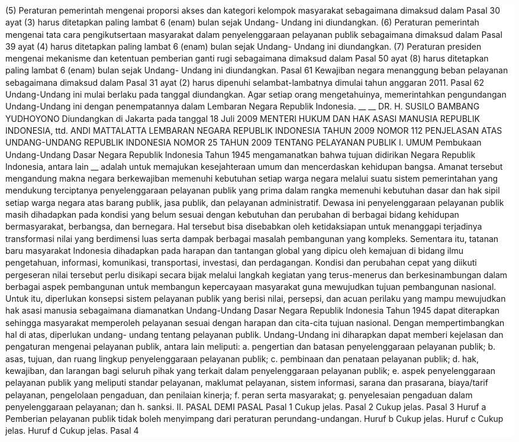 (5) Peraturan pemerintah mengenai proporsi akses dan kategori kelompok masyarakat sebagaimana dimaksud dalam Pasal 30 ayat (3) harus ditetapkan paling lambat 6 (enam) bulan sejak Undang- Undang ini diundangkan.
(6) Peraturan pemerintah mengenai tata cara pengikutsertaan masyarakat dalam penyelenggaraan pelayanan publik sebagaimana dimaksud dalam Pasal 39 ayat (4) harus ditetapkan paling lambat 6 (enam) bulan sejak Undang- Undang ini diundangkan.
(7) Peraturan presiden mengenai mekanisme dan ketentuan pemberian ganti rugi sebagaimana dimaksud dalam Pasal 50 ayat (8) harus ditetapkan paling lambat 6 (enam) bulan sejak Undang- Undang ini diundangkan.
Pasal 61
Kewajiban negara menanggung beban pelayanan sebagaimana dimaksud dalam Pasal 31 ayat (2) harus dipenuhi selambat-lambatnya dimulai tahun anggaran 2011.
Pasal 62
Undang-Undang ini mulai berlaku pada tanggal diundangkan.
Agar setiap orang mengetahuinya, memerintahkan pengundangan Undang-Undang ini dengan penempatannya dalam Lembaran Negara Republik Indonesia. __ __ DR. H. SUSILO BAMBANG YUDHOYONO Diundangkan di Jakarta pada tanggal 18 Juli 2009 MENTERI HUKUM DAN HAK ASASI MANUSIA REPUBLIK INDONESIA, ttd. ANDI MATTALATTA LEMBARAN NEGARA REPUBLIK INDONESIA TAHUN 2009 NOMOR 112 PENJELASAN ATAS UNDANG-UNDANG REPUBLIK INDONESIA NOMOR 25 TAHUN 2009 TENTANG PELAYANAN PUBLIK I. UMUM Pembukaan Undang-Undang Dasar Negara Republik Indonesia Tahun 1945 mengamanatkan bahwa tujuan didirikan Negara Republik Indonesia, antara lain __ adalah untuk memajukan kesejahteraan umum dan mencerdaskan kehidupan bangsa. Amanat tersebut mengandung makna negara berkewajiban memenuhi kebutuhan setiap warga negara melalui suatu sistem pemerintahan yang mendukung terciptanya penyelenggaraan pelayanan publik yang prima dalam rangka memenuhi kebutuhan dasar dan hak sipil setiap warga negara atas barang publik, jasa publik, dan pelayanan administratif. Dewasa ini penyelenggaraan pelayanan publik masih dihadapkan pada kondisi yang belum sesuai dengan kebutuhan dan perubahan di berbagai bidang kehidupan bermasyarakat, berbangsa, dan bernegara. Hal tersebut bisa disebabkan oleh ketidaksiapan untuk menanggapi terjadinya transformasi nilai yang berdimensi luas serta dampak berbagai masalah pembangunan yang kompleks. Sementara itu, tatanan baru masyarakat Indonesia dihadapkan pada harapan dan tantangan global yang dipicu oleh kemajuan di bidang ilmu pengetahuan, informasi, komunikasi, transportasi, investasi, dan perdagangan. Kondisi dan perubahan cepat yang diikuti pergeseran nilai tersebut perlu disikapi secara bijak melalui langkah kegiatan yang terus-menerus dan berkesinambungan dalam berbagai aspek pembangunan untuk membangun kepercayaan masyarakat guna mewujudkan tujuan pembangunan nasional. Untuk itu, diperlukan konsepsi sistem pelayanan publik yang berisi nilai, persepsi, dan acuan perilaku yang mampu mewujudkan hak asasi manusia sebagaimana diamanatkan Undang-Undang Dasar Negara Republik Indonesia Tahun 1945 dapat diterapkan sehingga masyarakat memperoleh pelayanan sesuai dengan harapan dan cita-cita tujuan nasional. Dengan mempertimbangkan hal di atas, diperlukan undang- undang tentang pelayanan publik. Undang-Undang ini diharapkan dapat memberi kejelasan dan pengaturan mengenai pelayanan publik, antara lain meliputi:
a. pengertian dan batasan penyelenggaraan pelayanan publik;
b. asas, tujuan, dan ruang lingkup penyelenggaraan pelayanan publik;
c. pembinaan dan penataan pelayanan publik;
d. hak, kewajiban, dan larangan bagi seluruh pihak yang terkait dalam penyelenggaraan pelayanan publik;
e. aspek penyelenggaraan pelayanan publik yang meliputi standar pelayanan, maklumat pelayanan, sistem informasi, sarana dan prasarana, biaya/tarif pelayanan, pengelolaan pengaduan, dan penilaian kinerja;
f. peran serta masyarakat;
g. penyelesaian pengaduan dalam penyelenggaraan pelayanan; dan
h. sanksi. II. PASAL DEMI PASAL
Pasal 1
Cukup jelas.
Pasal 2
Cukup jelas.
Pasal 3
Huruf a Pemberian pelayanan publik tidak boleh menyimpang dari peraturan perundang-undangan. Huruf b Cukup jelas. Huruf c Cukup jelas. Huruf d Cukup jelas.
Pasal 4